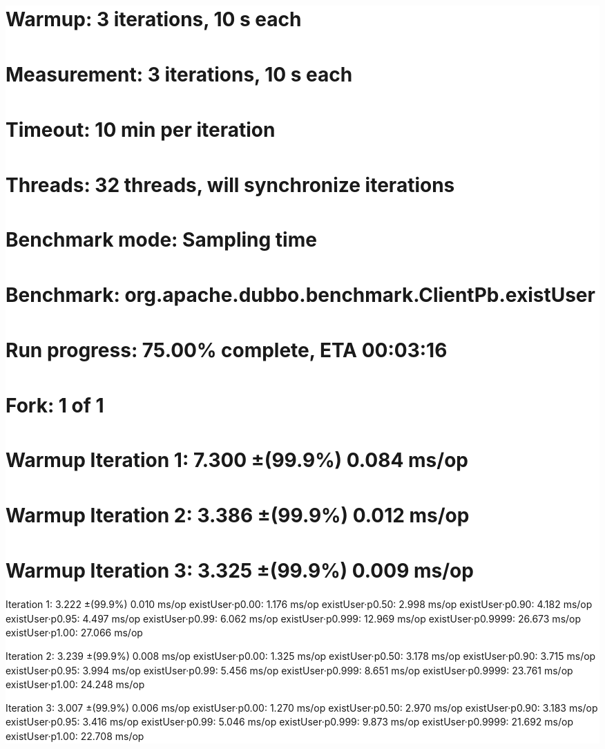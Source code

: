 # Warmup: 3 iterations, 10 s each
# Measurement: 3 iterations, 10 s each
# Timeout: 10 min per iteration
# Threads: 32 threads, will synchronize iterations
# Benchmark mode: Sampling time
# Benchmark: org.apache.dubbo.benchmark.ClientPb.existUser

# Run progress: 75.00% complete, ETA 00:03:16
# Fork: 1 of 1
# Warmup Iteration   1: 7.300 ±(99.9%) 0.084 ms/op
# Warmup Iteration   2: 3.386 ±(99.9%) 0.012 ms/op
# Warmup Iteration   3: 3.325 ±(99.9%) 0.009 ms/op
Iteration   1: 3.222 ±(99.9%) 0.010 ms/op
                 existUser·p0.00:   1.176 ms/op
                 existUser·p0.50:   2.998 ms/op
                 existUser·p0.90:   4.182 ms/op
                 existUser·p0.95:   4.497 ms/op
                 existUser·p0.99:   6.062 ms/op
                 existUser·p0.999:  12.969 ms/op
                 existUser·p0.9999: 26.673 ms/op
                 existUser·p1.00:   27.066 ms/op

Iteration   2: 3.239 ±(99.9%) 0.008 ms/op
                 existUser·p0.00:   1.325 ms/op
                 existUser·p0.50:   3.178 ms/op
                 existUser·p0.90:   3.715 ms/op
                 existUser·p0.95:   3.994 ms/op
                 existUser·p0.99:   5.456 ms/op
                 existUser·p0.999:  8.651 ms/op
                 existUser·p0.9999: 23.761 ms/op
                 existUser·p1.00:   24.248 ms/op

Iteration   3: 3.007 ±(99.9%) 0.006 ms/op
                 existUser·p0.00:   1.270 ms/op
                 existUser·p0.50:   2.970 ms/op
                 existUser·p0.90:   3.183 ms/op
                 existUser·p0.95:   3.416 ms/op
                 existUser·p0.99:   5.046 ms/op
                 existUser·p0.999:  9.873 ms/op
                 existUser·p0.9999: 21.692 ms/op
                 existUser·p1.00:   22.708 ms/op
